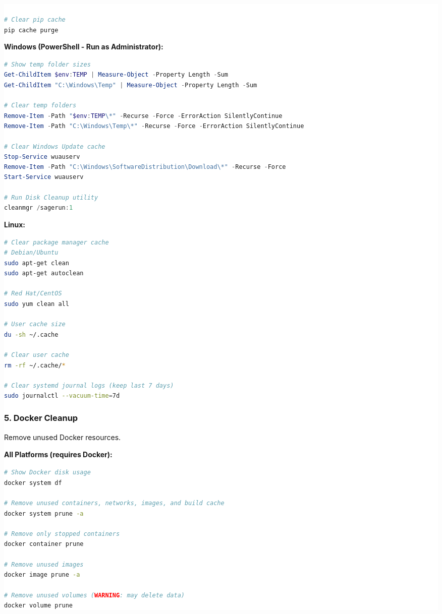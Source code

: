 ```bash

# Clear pip cache
pip cache purge
```

**Windows (PowerShell - Run as Administrator):**
```powershell
# Show temp folder sizes
Get-ChildItem $env:TEMP | Measure-Object -Property Length -Sum
Get-ChildItem "C:\Windows\Temp" | Measure-Object -Property Length -Sum

# Clear temp folders
Remove-Item -Path "$env:TEMP\*" -Recurse -Force -ErrorAction SilentlyContinue
Remove-Item -Path "C:\Windows\Temp\*" -Recurse -Force -ErrorAction SilentlyContinue

# Clear Windows Update cache
Stop-Service wuauserv
Remove-Item -Path "C:\Windows\SoftwareDistribution\Download\*" -Recurse -Force
Start-Service wuauserv

# Run Disk Cleanup utility
cleanmgr /sagerun:1
```

**Linux:**
```bash
# Clear package manager cache
# Debian/Ubuntu
sudo apt-get clean
sudo apt-get autoclean

# Red Hat/CentOS
sudo yum clean all

# User cache size
du -sh ~/.cache

# Clear user cache
rm -rf ~/.cache/*

# Clear systemd journal logs (keep last 7 days)
sudo journalctl --vacuum-time=7d
```

### 5. Docker Cleanup

Remove unused Docker resources.

**All Platforms (requires Docker):**
```bash
# Show Docker disk usage
docker system df

# Remove unused containers, networks, images, and build cache
docker system prune -a

# Remove only stopped containers
docker container prune

# Remove unused images
docker image prune -a

# Remove unused volumes (WARNING: may delete data)
docker volume prune

```